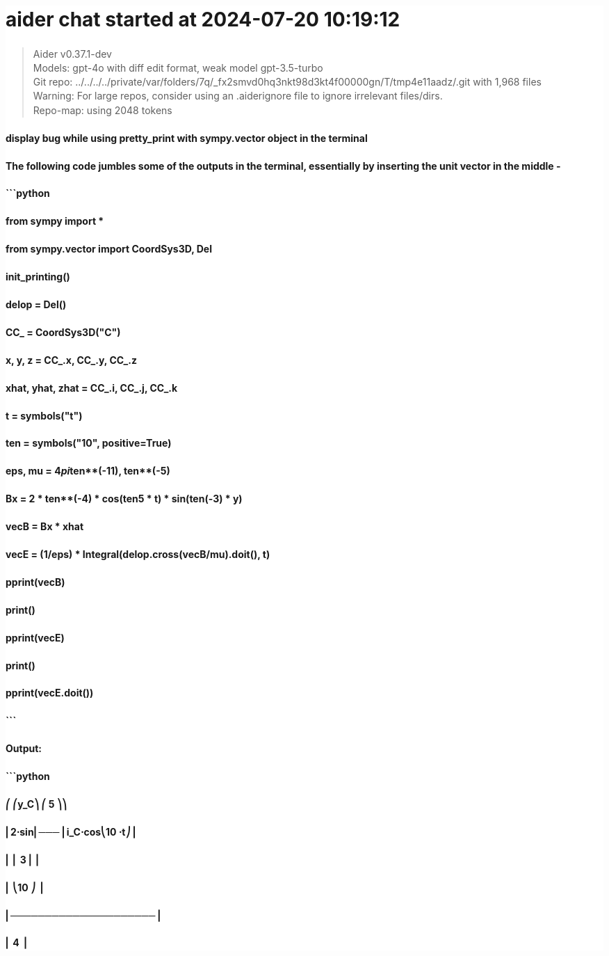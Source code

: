 
# aider chat started at 2024-07-20 10:19:12

> Aider v0.37.1-dev  
> Models: gpt-4o with diff edit format, weak model gpt-3.5-turbo  
> Git repo: ../../../../private/var/folders/7q/_fx2smvd0hq3nkt98d3kt4f00000gn/T/tmp4e11aadz/.git with 1,968 files  
> Warning: For large repos, consider using an .aiderignore file to ignore irrelevant files/dirs.  
> Repo-map: using 2048 tokens  

#### display bug while using pretty_print with sympy.vector object in the terminal  
#### The following code jumbles some of the outputs in the terminal, essentially by inserting the unit vector in the middle -  
#### ```python  
#### from sympy import *  
#### from sympy.vector import CoordSys3D, Del  
####   
#### init_printing()  
####   
#### delop = Del()  
#### CC_ = CoordSys3D("C")  
#### x,    y,    z    = CC_.x, CC_.y, CC_.z  
#### xhat, yhat, zhat = CC_.i, CC_.j, CC_.k  
####   
#### t = symbols("t")  
#### ten = symbols("10", positive=True)  
#### eps, mu = 4*pi*ten**(-11), ten**(-5)  
####   
#### Bx = 2 * ten**(-4) * cos(ten**5 * t) * sin(ten**(-3) * y)  
#### vecB = Bx * xhat  
#### vecE = (1/eps) * Integral(delop.cross(vecB/mu).doit(), t)  
####   
#### pprint(vecB)  
#### print()  
#### pprint(vecE)  
#### print()  
#### pprint(vecE.doit())  
#### ```  
####   
#### Output:  
#### ```python  
#### ⎛     ⎛y_C⎞    ⎛  5  ⎞⎞      
#### ⎜2⋅sin⎜───⎟ i_C⋅cos⎝10 ⋅t⎠⎟  
#### ⎜     ⎜  3⎟           ⎟      
#### ⎜     ⎝10 ⎠           ⎟      
#### ⎜─────────────────────⎟      
#### ⎜           4         ⎟      
